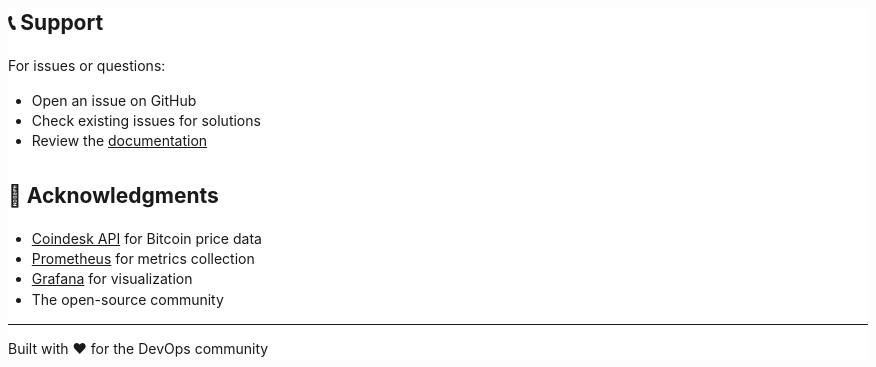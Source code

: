## 📞 Support

For issues or questions:
- Open an issue on GitHub
- Check existing issues for solutions
- Review the [documentation](docs/)

## 🙏 Acknowledgments

- [Coindesk API](https://www.coindesk.com/coindesk-api) for Bitcoin price data
- [Prometheus](https://prometheus.io/) for metrics collection
- [Grafana](https://grafana.com/) for visualization
- The open-source community

---

Built with ❤️ for the DevOps community
